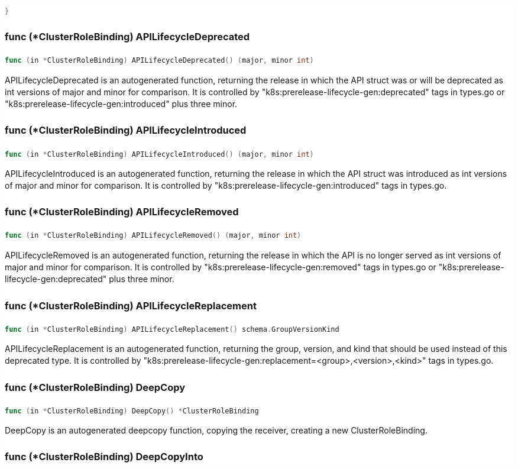```go
}
```

### func \(\*ClusterRoleBinding\) APILifecycleDeprecated

```go
func (in *ClusterRoleBinding) APILifecycleDeprecated() (major, minor int)
```

APILifecycleDeprecated is an autogenerated function, returning the release in which the API struct was or will be deprecated as int versions of major and minor for comparison. It is controlled by "k8s:prerelease\-lifecycle\-gen:deprecated" tags in types.go or  "k8s:prerelease\-lifecycle\-gen:introduced" plus three minor.

### func \(\*ClusterRoleBinding\) APILifecycleIntroduced

```go
func (in *ClusterRoleBinding) APILifecycleIntroduced() (major, minor int)
```

APILifecycleIntroduced is an autogenerated function, returning the release in which the API struct was introduced as int versions of major and minor for comparison. It is controlled by "k8s:prerelease\-lifecycle\-gen:introduced" tags in types.go.

### func \(\*ClusterRoleBinding\) APILifecycleRemoved

```go
func (in *ClusterRoleBinding) APILifecycleRemoved() (major, minor int)
```

APILifecycleRemoved is an autogenerated function, returning the release in which the API is no longer served as int versions of major and minor for comparison. It is controlled by "k8s:prerelease\-lifecycle\-gen:removed" tags in types.go or  "k8s:prerelease\-lifecycle\-gen:deprecated" plus three minor.

### func \(\*ClusterRoleBinding\) APILifecycleReplacement

```go
func (in *ClusterRoleBinding) APILifecycleReplacement() schema.GroupVersionKind
```

APILifecycleReplacement is an autogenerated function, returning the group, version, and kind that should be used instead of this deprecated type. It is controlled by "k8s:prerelease\-lifecycle\-gen:replacement=\<group\>,\<version\>,\<kind\>" tags in types.go.

### func \(\*ClusterRoleBinding\) DeepCopy

```go
func (in *ClusterRoleBinding) DeepCopy() *ClusterRoleBinding
```

DeepCopy is an autogenerated deepcopy function, copying the receiver, creating a new ClusterRoleBinding.

### func \(\*ClusterRoleBinding\) DeepCopyInto
